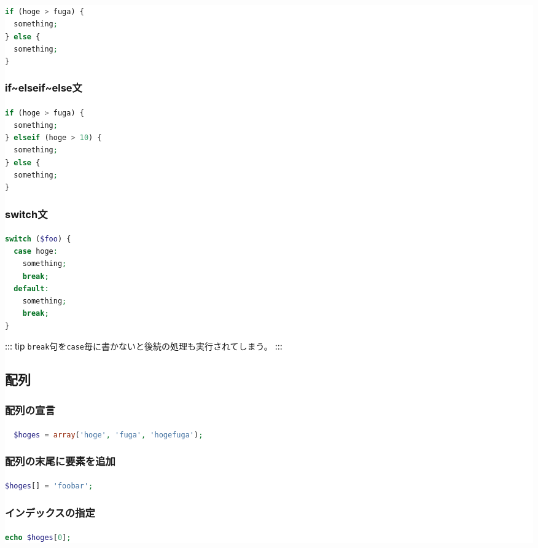```php
if (hoge > fuga) {
  something;
} else {
  something;
}
```

### if~elseif~else文

```php
if (hoge > fuga) {
  something;
} elseif (hoge > 10) {
  something;
} else {
  something;
}
```

### switch文

```php
switch ($foo) {
  case hoge:
    something;
    break;
  default:
    something;
    break;
}
```

::: tip
`break`句を`case`毎に書かないと後続の処理も実行されてしまう。
:::

## 配列

### 配列の宣言

```php
  $hoges = array('hoge', 'fuga', 'hogefuga');
```

### 配列の末尾に要素を追加

```php
$hoges[] = 'foobar';
```

### インデックスの指定

```php
echo $hoges[0];
```
